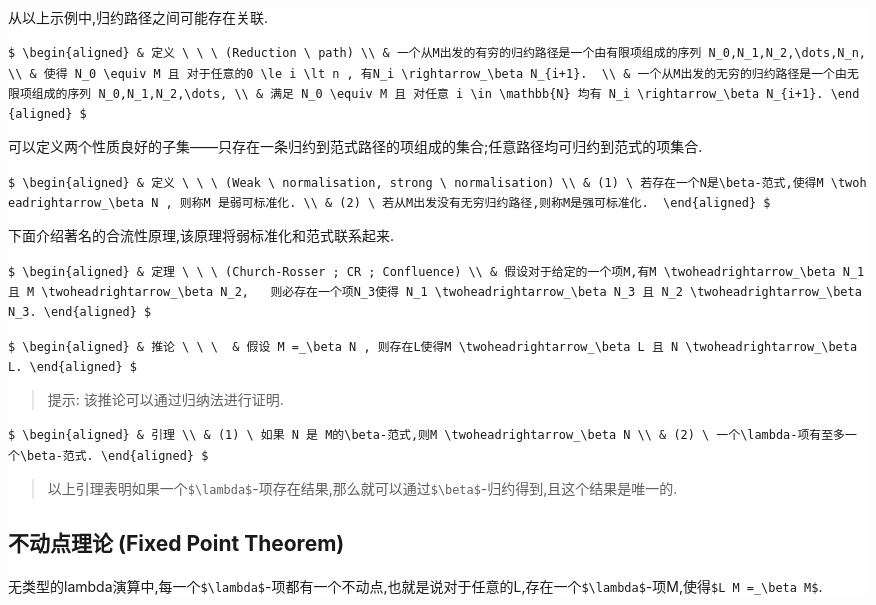 从以上示例中,归约路径之间可能存在关联.

` $
\begin{aligned}
& 定义 \ \ \ (Reduction \ path) \\
& 一个从M出发的有穷的归约路径是一个由有限项组成的序列 N_0,N_1,N_2,\dots,N_n,
\\ & 使得 N_0 \equiv M 且 对于任意的0 \le i \lt n , 有N_i \rightarrow_\beta N_{i+1}.  \\
& 一个从M出发的无穷的归约路径是一个由无限项组成的序列 N_0,N_1,N_2,\dots, \\ & 满足 N_0 \equiv M 且 对任意 i \in \mathbb{N} 均有 N_i \rightarrow_\beta N_{i+1}.
\end{aligned}
$ `

可以定义两个性质良好的子集——只存在一条归约到范式路径的项组成的集合;任意路径均可归约到范式的项集合.

` $
\begin{aligned}
& 定义 \ \ \ (Weak \ normalisation, strong \ normalisation) \\
& (1) \ 若存在一个N是\beta-范式,使得M \twoheadrightarrow_\beta N , 则称M 是弱可标准化. \\
& (2) \ 若从M出发没有无穷归约路径,则称M是强可标准化. 
\end{aligned}
$ `

下面介绍著名的合流性原理,该原理将弱标准化和范式联系起来.

` $
\begin{aligned}
& 定理 \ \ \ (Church-Rosser ; CR ; Confluence) \\
& 假设对于给定的一个项M,有M \twoheadrightarrow_\beta N_1 且 M \twoheadrightarrow_\beta N_2,   则必存在一个项N_3使得 N_1 \twoheadrightarrow_\beta N_3 且 N_2 \twoheadrightarrow_\beta N_3.
\end{aligned}
$ `

` $
\begin{aligned}
& 推论 \ \ \ 
& 假设 M =_\beta N , 则存在L使得M \twoheadrightarrow_\beta L 且 N \twoheadrightarrow_\beta L.
\end{aligned}
$ `

> 提示: 该推论可以通过归纳法进行证明.

` $
\begin{aligned}
& 引理 \\
& (1) \ 如果 N 是 M的\beta-范式,则M \twoheadrightarrow_\beta N \\
& (2) \ 一个\lambda-项有至多一个\beta-范式.
\end{aligned}
$ `

> 以上引理表明如果一个` $\lambda$ `-项存在结果,那么就可以通过` $\beta$ `-归约得到,且这个结果是唯一的.

## 不动点理论 (Fixed Point Theorem)



无类型的lambda演算中,每一个` $\lambda$ `-项都有一个不动点,也就是说对于任意的L,存在一个` $\lambda$ `-项M,使得` $L M =_\beta M$ `.
